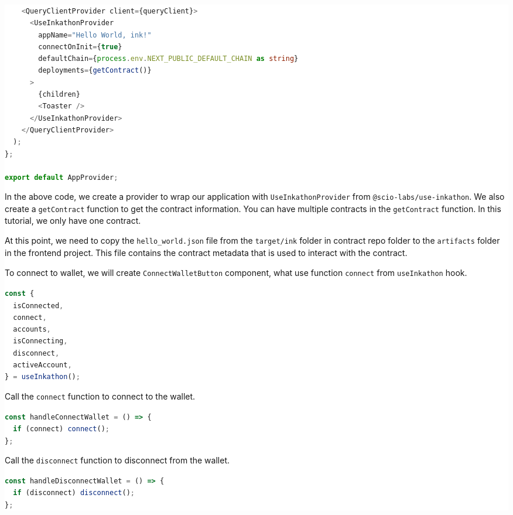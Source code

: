 ```typescript
    <QueryClientProvider client={queryClient}>
      <UseInkathonProvider
        appName="Hello World, ink!"
        connectOnInit={true}
        defaultChain={process.env.NEXT_PUBLIC_DEFAULT_CHAIN as string}
        deployments={getContract()}
      >
        {children}
        <Toaster />
      </UseInkathonProvider>
    </QueryClientProvider>
  );
};

export default AppProvider;
```

In the above code, we create a provider to wrap our application with `UseInkathonProvider` from `@scio-labs/use-inkathon`. We also create a `getContract` function to get the contract information. You can have multiple contracts in the `getContract` function. In this tutorial, we only have one contract.

At this point, we need to copy the `hello_world.json` file from the `target/ink` folder in contract repo folder to the `artifacts` folder in the frontend project. This file contains the contract metadata that is used to interact with the contract.

To connect to wallet, we will create `ConnectWalletButton` component, what use function `connect` from `useInkathon` hook.

```typescript
const {
  isConnected,
  connect,
  accounts,
  isConnecting,
  disconnect,
  activeAccount,
} = useInkathon();
```

Call the `connect` function to connect to the wallet.

```typescript
const handleConnectWallet = () => {
  if (connect) connect();
};
```

Call the `disconnect` function to disconnect from the wallet.

```typescript
const handleDisconnectWallet = () => {
  if (disconnect) disconnect();
};
```
